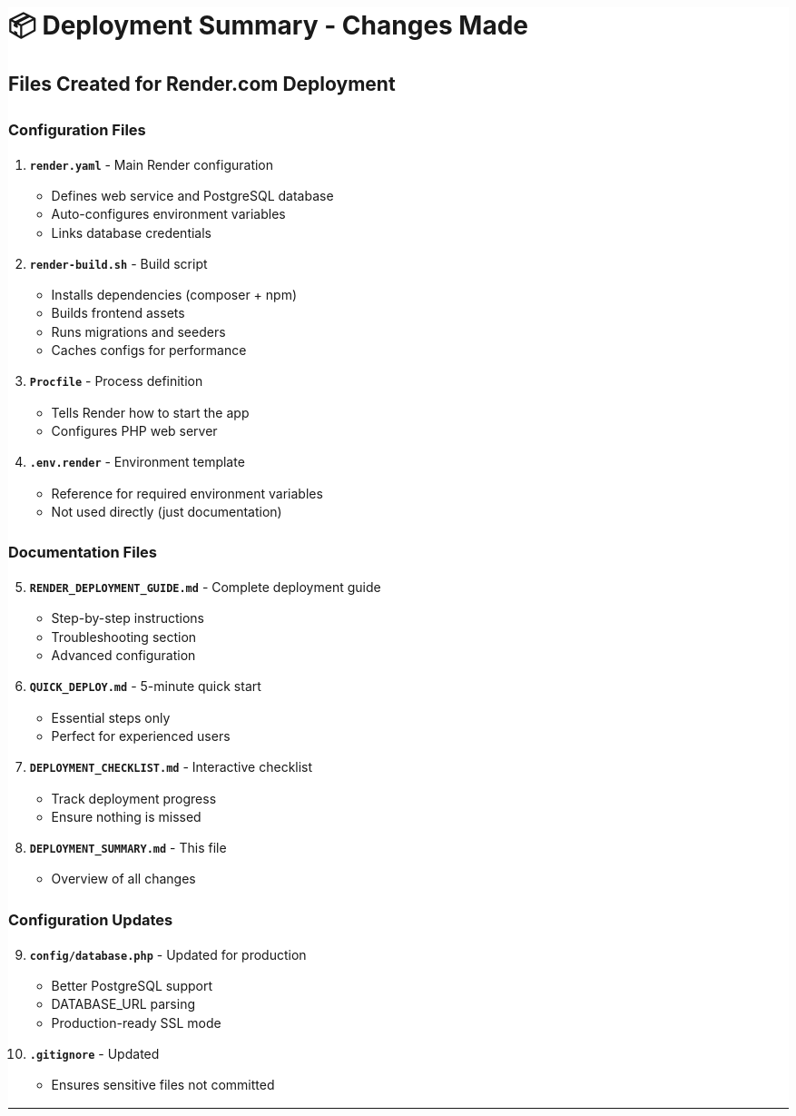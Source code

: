 # 📦 Deployment Summary - Changes Made

## Files Created for Render.com Deployment

### Configuration Files

1. **`render.yaml`** - Main Render configuration
   - Defines web service and PostgreSQL database
   - Auto-configures environment variables
   - Links database credentials

2. **`render-build.sh`** - Build script
   - Installs dependencies (composer + npm)
   - Builds frontend assets
   - Runs migrations and seeders
   - Caches configs for performance

3. **`Procfile`** - Process definition
   - Tells Render how to start the app
   - Configures PHP web server

4. **`.env.render`** - Environment template
   - Reference for required environment variables
   - Not used directly (just documentation)

### Documentation Files

5. **`RENDER_DEPLOYMENT_GUIDE.md`** - Complete deployment guide
   - Step-by-step instructions
   - Troubleshooting section
   - Advanced configuration

6. **`QUICK_DEPLOY.md`** - 5-minute quick start
   - Essential steps only
   - Perfect for experienced users

7. **`DEPLOYMENT_CHECKLIST.md`** - Interactive checklist
   - Track deployment progress
   - Ensure nothing is missed

8. **`DEPLOYMENT_SUMMARY.md`** - This file
   - Overview of all changes

### Configuration Updates

9. **`config/database.php`** - Updated for production
   - Better PostgreSQL support
   - DATABASE_URL parsing
   - Production-ready SSL mode

10. **`.gitignore`** - Updated
    - Ensures sensitive files not committed

---
